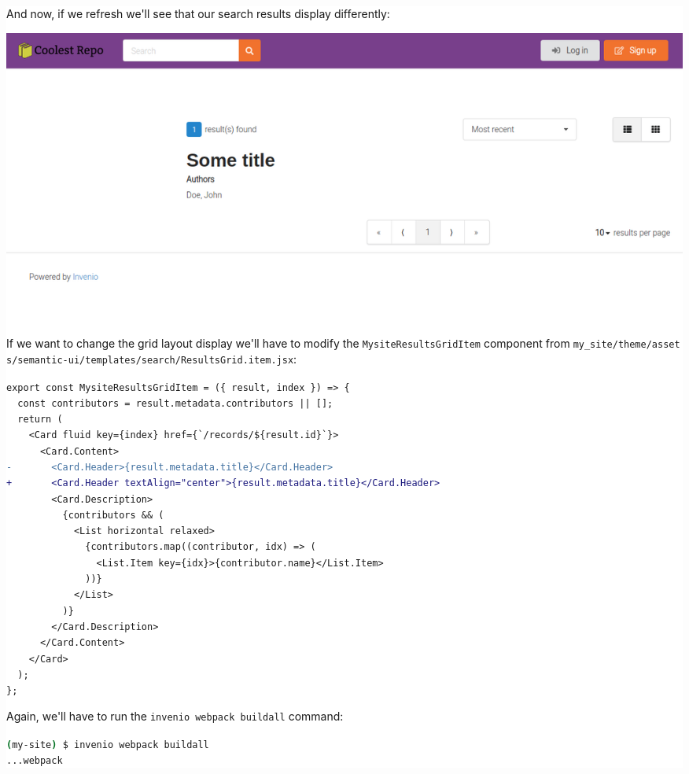 And now, if we refresh we'll see that our search results display differently:

![Invenio page result list with strong and emphasis styles](./images/search-new.png)

If we want to change the grid layout display we'll have to modify the `MysiteResultsGridItem` component from `my_site/theme/assets/semantic-ui/templates/search/ResultsGrid.item.jsx`:

```diff
export const MysiteResultsGridItem = ({ result, index }) => {
  const contributors = result.metadata.contributors || [];
  return (
    <Card fluid key={index} href={`/records/${result.id}`}>
      <Card.Content>
-       <Card.Header>{result.metadata.title}</Card.Header>
+       <Card.Header textAlign="center">{result.metadata.title}</Card.Header>
        <Card.Description>
          {contributors && (
            <List horizontal relaxed>
              {contributors.map((contributor, idx) => (
                <List.Item key={idx}>{contributor.name}</List.Item>
              ))}
            </List>
          )}
        </Card.Description>
      </Card.Content>
    </Card>
  );
};
```

Again, we'll have to run the `invenio webpack buildall` command:

```bash
(my-site) $ invenio webpack buildall
...webpack
```
